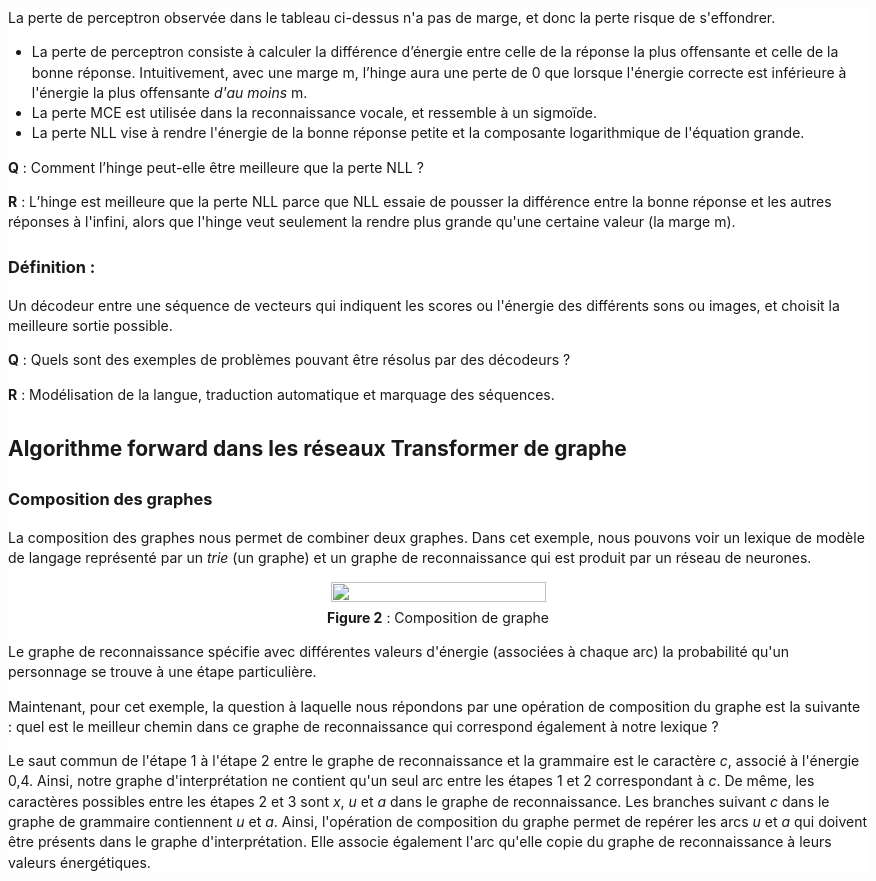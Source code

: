 

La perte de perceptron observée dans le tableau ci-dessus n'a pas de marge, et donc la perte risque de s'effondrer.

* La perte de perceptron consiste à calculer la différence d’énergie entre celle de la réponse la plus offensante et celle de la bonne réponse. Intuitivement, avec une marge m, l’hinge aura une perte de 0 que lorsque l'énergie correcte est inférieure à l'énergie la plus offensante *d'au moins* m.
* La perte MCE est utilisée dans la reconnaissance vocale, et ressemble à un sigmoïde.
* La perte NLL vise à rendre l'énergie de la bonne réponse petite et la composante logarithmique de l'équation grande.

**Q** : Comment l’hinge peut-elle être meilleure que la perte NLL ?

**R** : L’hinge est meilleure que la perte NLL parce que NLL essaie de pousser la différence entre la bonne réponse et les autres réponses à l'infini, alors que l'hinge veut seulement la rendre plus grande qu'une certaine valeur (la marge m). 




### Définition :

Un décodeur entre une séquence de vecteurs qui indiquent les scores ou l'énergie des différents sons ou images, et choisit la meilleure sortie possible.

**Q** : Quels sont des exemples de problèmes pouvant être résolus par des décodeurs ? 

**R** : Modélisation de la langue, traduction automatique et marquage des séquences.




## Algorithme forward dans les réseaux Transformer de graphe




### Composition des graphes

La composition des graphes nous permet de combiner deux graphes. Dans cet exemple, nous pouvons voir un lexique de modèle de langage représenté par un $trie$ (un graphe) et un graphe de reconnaissance qui est produit par un réseau de neurones.

<center>
<img src="{{site.baseurl}}/images/week14/14-2/graph_composition.png" height="50%" width="50%" /><br>
<b>Figure 2</b> : Composition de graphe
</center>

Le graphe de reconnaissance spécifie avec différentes valeurs d'énergie (associées à chaque arc) la probabilité qu'un personnage se trouve à une étape particulière.

Maintenant, pour cet exemple, la question à laquelle nous répondons par une opération de composition du graphe est la suivante : quel est le meilleur chemin dans ce graphe de reconnaissance qui correspond également à notre lexique ?

Le saut commun de l'étape 1 à l'étape 2 entre le graphe de reconnaissance et la grammaire est le caractère $c$, associé à l'énergie 0,4. Ainsi, notre graphe d'interprétation ne contient qu'un seul arc entre les étapes 1 et 2 correspondant à $c$. De même, les caractères possibles entre les étapes 2 et 3 sont $x$, $u$ et $a$ dans le graphe de reconnaissance. Les branches suivant $c$ dans le graphe de grammaire contiennent $u$ et $a$. Ainsi, l'opération de composition du graphe permet de repérer les arcs $u$ et $a$ qui doivent être présents dans le graphe d'interprétation. Elle associe également l'arc qu'elle copie du graphe de reconnaissance à leurs valeurs énergétiques. 
